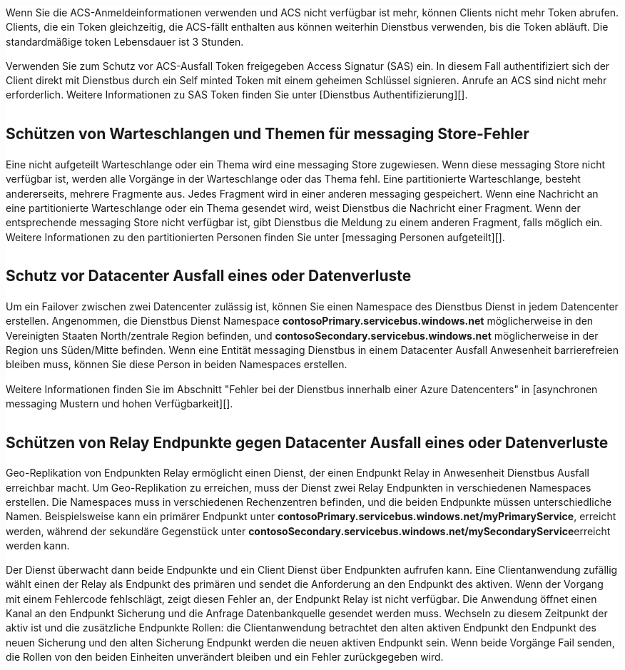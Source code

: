 Wenn Sie die ACS-Anmeldeinformationen verwenden und ACS nicht verfügbar ist mehr, können Clients nicht mehr Token abrufen. Clients, die ein Token gleichzeitig, die ACS-fällt enthalten aus können weiterhin Dienstbus verwenden, bis die Token abläuft. Die standardmäßige token Lebensdauer ist 3 Stunden.

Verwenden Sie zum Schutz vor ACS-Ausfall Token freigegeben Access Signatur (SAS) ein. In diesem Fall authentifiziert sich der Client direkt mit Dienstbus durch ein Self minted Token mit einem geheimen Schlüssel signieren. Anrufe an ACS sind nicht mehr erforderlich. Weitere Informationen zu SAS Token finden Sie unter [Dienstbus Authentifizierung][].

## <a name="protecting-queues-and-topics-against-messaging-store-failures"></a>Schützen von Warteschlangen und Themen für messaging Store-Fehler

Eine nicht aufgeteilt Warteschlange oder ein Thema wird eine messaging Store zugewiesen. Wenn diese messaging Store nicht verfügbar ist, werden alle Vorgänge in der Warteschlange oder das Thema fehl. Eine partitionierte Warteschlange, besteht andererseits, mehrere Fragmente aus. Jedes Fragment wird in einer anderen messaging gespeichert. Wenn eine Nachricht an eine partitionierte Warteschlange oder ein Thema gesendet wird, weist Dienstbus die Nachricht einer Fragment. Wenn der entsprechende messaging Store nicht verfügbar ist, gibt Dienstbus die Meldung zu einem anderen Fragment, falls möglich ein. Weitere Informationen zu den partitionierten Personen finden Sie unter [messaging Personen aufgeteilt][].

## <a name="protecting-against-datacenter-outages-or-disasters"></a>Schutz vor Datacenter Ausfall eines oder Datenverluste

Um ein Failover zwischen zwei Datencenter zulässig ist, können Sie einen Namespace des Dienstbus Dienst in jedem Datencenter erstellen. Angenommen, die Dienstbus Dienst Namespace **contosoPrimary.servicebus.windows.net** möglicherweise in den Vereinigten Staaten North/zentrale Region befinden, und **contosoSecondary.servicebus.windows.net** möglicherweise in der Region uns Süden/Mitte befinden. Wenn eine Entität messaging Dienstbus in einem Datacenter Ausfall Anwesenheit barrierefreien bleiben muss, können Sie diese Person in beiden Namespaces erstellen.

Weitere Informationen finden Sie im Abschnitt "Fehler bei der Dienstbus innerhalb einer Azure Datencenters" in [asynchronen messaging Mustern und hohen Verfügbarkeit][].

## <a name="protecting-relay-endpoints-against-datacenter-outages-or-disasters"></a>Schützen von Relay Endpunkte gegen Datacenter Ausfall eines oder Datenverluste

Geo-Replikation von Endpunkten Relay ermöglicht einen Dienst, der einen Endpunkt Relay in Anwesenheit Dienstbus Ausfall erreichbar macht. Um Geo-Replikation zu erreichen, muss der Dienst zwei Relay Endpunkten in verschiedenen Namespaces erstellen. Die Namespaces muss in verschiedenen Rechenzentren befinden, und die beiden Endpunkte müssen unterschiedliche Namen. Beispielsweise kann ein primärer Endpunkt unter **contosoPrimary.servicebus.windows.net/myPrimaryService**, erreicht werden, während der sekundäre Gegenstück unter **contosoSecondary.servicebus.windows.net/mySecondaryService**erreicht werden kann.

Der Dienst überwacht dann beide Endpunkte und ein Client Dienst über Endpunkten aufrufen kann. Eine Clientanwendung zufällig wählt einen der Relay als Endpunkt des primären und sendet die Anforderung an den Endpunkt des aktiven. Wenn der Vorgang mit einem Fehlercode fehlschlägt, zeigt diesen Fehler an, der Endpunkt Relay ist nicht verfügbar. Die Anwendung öffnet einen Kanal an den Endpunkt Sicherung und die Anfrage Datenbankquelle gesendet werden muss. Wechseln zu diesem Zeitpunkt der aktiv ist und die zusätzliche Endpunkte Rollen: die Clientanwendung betrachtet den alten aktiven Endpunkt den Endpunkt des neuen Sicherung und den alten Sicherung Endpunkt werden die neuen aktiven Endpunkt sein. Wenn beide Vorgänge Fail senden, die Rollen von den beiden Einheiten unverändert bleiben und ein Fehler zurückgegeben wird.


  [Service Bus-Authentifizierung]: service-bus-authentication-and-authorization.md
  [Partitionierte messaging Einheiten]: service-bus-partitioning.md
  [Asynchrone messaging Muster und hohe Verfügbarkeit]: service-bus-async-messaging.md#failure-of-service-bus-within-an-azure-datacenter
  [Geo-Replikation mit Dienstbus weitergeleitet Nachrichten]: http://code.msdn.microsoft.com/Geo-replication-with-16dbfecd
  [BrokeredMessage.MessageId]: https://msdn.microsoft.com/library/azure/microsoft.servicebus.messaging.brokeredmessage.messageid.aspx
  [BrokeredMessage.Label]: https://msdn.microsoft.com/library/azure/microsoft.servicebus.messaging.brokeredmessage.label.aspx
  [Geo-Replikation mit Dienstbus vermittelte Nachrichten]: http://code.msdn.microsoft.com/Geo-replication-with-f5688664
  [Geschäftskontinuität für SQL Azure-Datenbank]: ../sql-database/sql-database-business-continuity.md
  [Technische Anleitung Azure Stabilität]: ../resiliency/resiliency-technical-guidance.md